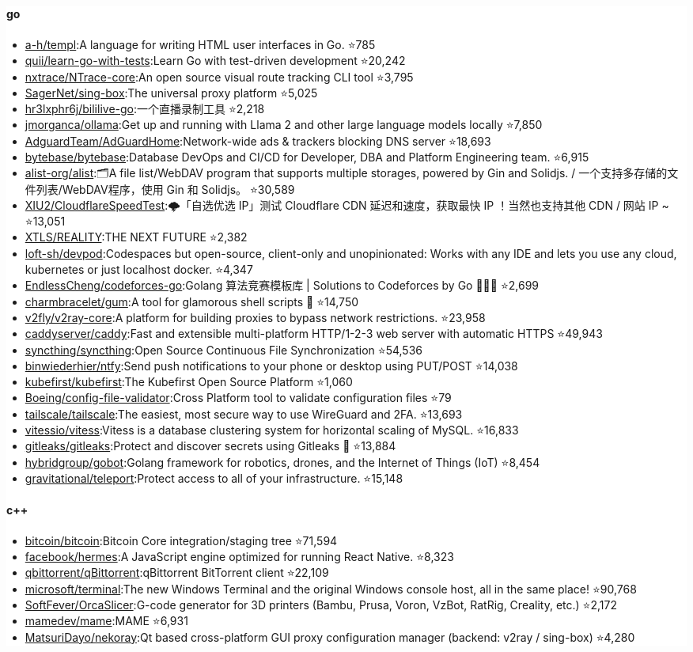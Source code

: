 #### go
* [a-h/templ](https://github.com/a-h/templ):A language for writing HTML user interfaces in Go. ⭐785
* [quii/learn-go-with-tests](https://github.com/quii/learn-go-with-tests):Learn Go with test-driven development ⭐20,242
* [nxtrace/NTrace-core](https://github.com/nxtrace/NTrace-core):An open source visual route tracking CLI tool ⭐3,795
* [SagerNet/sing-box](https://github.com/SagerNet/sing-box):The universal proxy platform ⭐5,025
* [hr3lxphr6j/bililive-go](https://github.com/hr3lxphr6j/bililive-go):一个直播录制工具 ⭐2,218
* [jmorganca/ollama](https://github.com/jmorganca/ollama):Get up and running with Llama 2 and other large language models locally ⭐7,850
* [AdguardTeam/AdGuardHome](https://github.com/AdguardTeam/AdGuardHome):Network-wide ads & trackers blocking DNS server ⭐18,693
* [bytebase/bytebase](https://github.com/bytebase/bytebase):Database DevOps and CI/CD for Developer, DBA and Platform Engineering team. ⭐6,915
* [alist-org/alist](https://github.com/alist-org/alist):🗂️A file list/WebDAV program that supports multiple storages, powered by Gin and Solidjs. / 一个支持多存储的文件列表/WebDAV程序，使用 Gin 和 Solidjs。 ⭐30,589
* [XIU2/CloudflareSpeedTest](https://github.com/XIU2/CloudflareSpeedTest):🌩「自选优选 IP」测试 Cloudflare CDN 延迟和速度，获取最快 IP ！当然也支持其他 CDN / 网站 IP ~ ⭐13,051
* [XTLS/REALITY](https://github.com/XTLS/REALITY):THE NEXT FUTURE ⭐2,382
* [loft-sh/devpod](https://github.com/loft-sh/devpod):Codespaces but open-source, client-only and unopinionated: Works with any IDE and lets you use any cloud, kubernetes or just localhost docker. ⭐4,347
* [EndlessCheng/codeforces-go](https://github.com/EndlessCheng/codeforces-go):Golang 算法竞赛模板库 | Solutions to Codeforces by Go 💭💡🎈 ⭐2,699
* [charmbracelet/gum](https://github.com/charmbracelet/gum):A tool for glamorous shell scripts 🎀 ⭐14,750
* [v2fly/v2ray-core](https://github.com/v2fly/v2ray-core):A platform for building proxies to bypass network restrictions. ⭐23,958
* [caddyserver/caddy](https://github.com/caddyserver/caddy):Fast and extensible multi-platform HTTP/1-2-3 web server with automatic HTTPS ⭐49,943
* [syncthing/syncthing](https://github.com/syncthing/syncthing):Open Source Continuous File Synchronization ⭐54,536
* [binwiederhier/ntfy](https://github.com/binwiederhier/ntfy):Send push notifications to your phone or desktop using PUT/POST ⭐14,038
* [kubefirst/kubefirst](https://github.com/kubefirst/kubefirst):The Kubefirst Open Source Platform ⭐1,060
* [Boeing/config-file-validator](https://github.com/Boeing/config-file-validator):Cross Platform tool to validate configuration files ⭐79
* [tailscale/tailscale](https://github.com/tailscale/tailscale):The easiest, most secure way to use WireGuard and 2FA. ⭐13,693
* [vitessio/vitess](https://github.com/vitessio/vitess):Vitess is a database clustering system for horizontal scaling of MySQL. ⭐16,833
* [gitleaks/gitleaks](https://github.com/gitleaks/gitleaks):Protect and discover secrets using Gitleaks 🔑 ⭐13,884
* [hybridgroup/gobot](https://github.com/hybridgroup/gobot):Golang framework for robotics, drones, and the Internet of Things (IoT) ⭐8,454
* [gravitational/teleport](https://github.com/gravitational/teleport):Protect access to all of your infrastructure. ⭐15,148

#### c++
* [bitcoin/bitcoin](https://github.com/bitcoin/bitcoin):Bitcoin Core integration/staging tree ⭐71,594
* [facebook/hermes](https://github.com/facebook/hermes):A JavaScript engine optimized for running React Native. ⭐8,323
* [qbittorrent/qBittorrent](https://github.com/qbittorrent/qBittorrent):qBittorrent BitTorrent client ⭐22,109
* [microsoft/terminal](https://github.com/microsoft/terminal):The new Windows Terminal and the original Windows console host, all in the same place! ⭐90,768
* [SoftFever/OrcaSlicer](https://github.com/SoftFever/OrcaSlicer):G-code generator for 3D printers (Bambu, Prusa, Voron, VzBot, RatRig, Creality, etc.) ⭐2,172
* [mamedev/mame](https://github.com/mamedev/mame):MAME ⭐6,931
* [MatsuriDayo/nekoray](https://github.com/MatsuriDayo/nekoray):Qt based cross-platform GUI proxy configuration manager (backend: v2ray / sing-box) ⭐4,280
